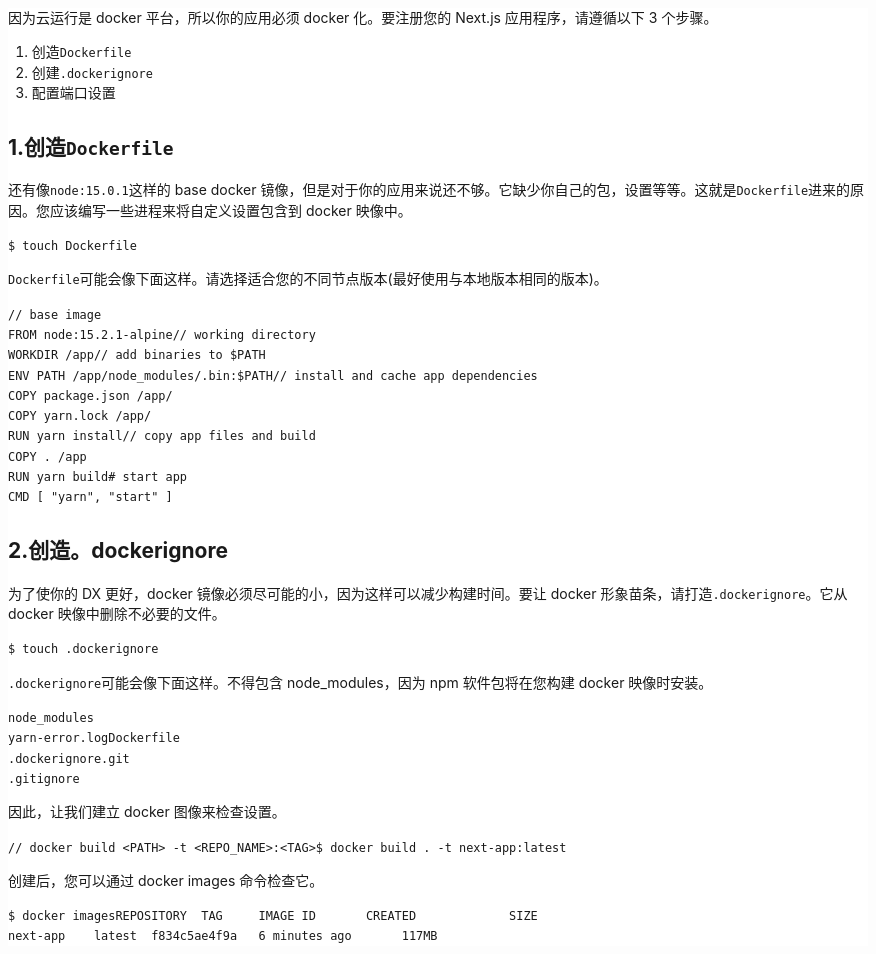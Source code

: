 因为云运行是 docker 平台，所以你的应用必须 docker 化。要注册您的 Next.js 应用程序，请遵循以下 3 个步骤。

1.  创造`Dockerfile`
2.  创建`.dockerignore`
3.  配置端口设置

## 1.创造`Dockerfile`

还有像`node:15.0.1`这样的 base docker 镜像，但是对于你的应用来说还不够。它缺少你自己的包，设置等等。这就是`Dockerfile`进来的原因。您应该编写一些进程来将自定义设置包含到 docker 映像中。

```
$ touch Dockerfile
```

`Dockerfile`可能会像下面这样。请选择适合您的不同节点版本(最好使用与本地版本相同的版本)。

```
// base image
FROM node:15.2.1-alpine// working directory
WORKDIR /app// add binaries to $PATH
ENV PATH /app/node_modules/.bin:$PATH// install and cache app dependencies
COPY package.json /app/
COPY yarn.lock /app/
RUN yarn install// copy app files and build
COPY . /app
RUN yarn build# start app
CMD [ "yarn", "start" ]
```

## 2.创造。dockerignore

为了使你的 DX 更好，docker 镜像必须尽可能的小，因为这样可以减少构建时间。要让 docker 形象苗条，请打造`.dockerignore`。它从 docker 映像中删除不必要的文件。

```
$ touch .dockerignore
```

`.dockerignore`可能会像下面这样。不得包含 node_modules，因为 npm 软件包将在您构建 docker 映像时安装。

```
node_modules
yarn-error.logDockerfile
.dockerignore.git
.gitignore
```

因此，让我们建立 docker 图像来检查设置。

```
// docker build <PATH> -t <REPO_NAME>:<TAG>$ docker build . -t next-app:latest
```

创建后，您可以通过 docker images 命令检查它。

```
$ docker imagesREPOSITORY  TAG     IMAGE ID       CREATED             SIZE
next-app    latest  f834c5ae4f9a   6 minutes ago       117MB
```
